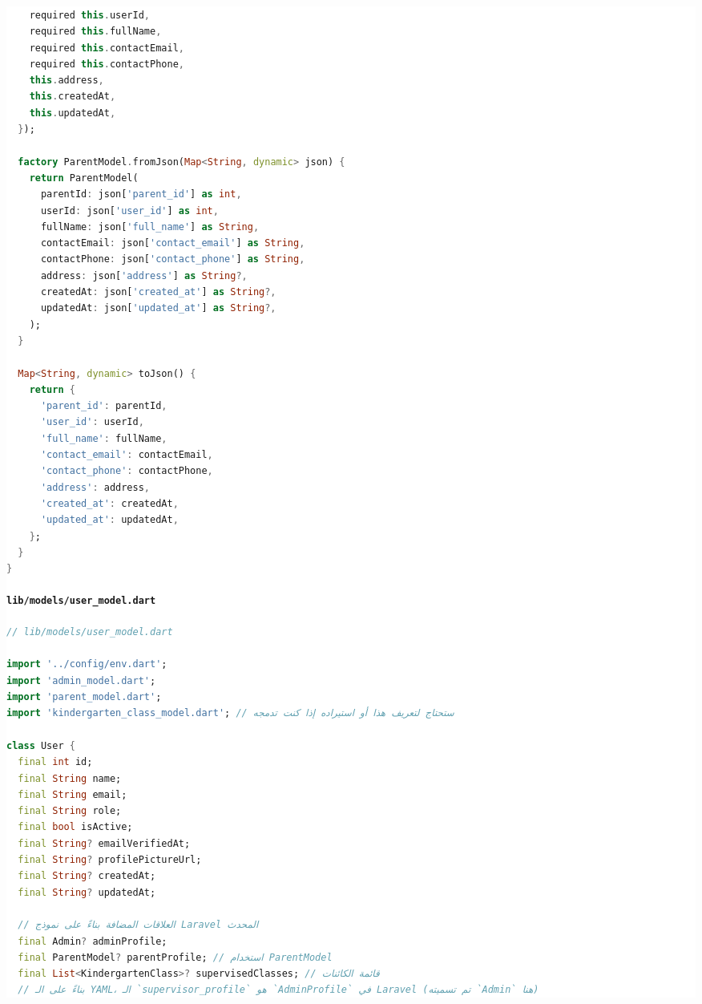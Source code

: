 ```dart
    required this.userId,
    required this.fullName,
    required this.contactEmail,
    required this.contactPhone,
    this.address,
    this.createdAt,
    this.updatedAt,
  });

  factory ParentModel.fromJson(Map<String, dynamic> json) {
    return ParentModel(
      parentId: json['parent_id'] as int,
      userId: json['user_id'] as int,
      fullName: json['full_name'] as String,
      contactEmail: json['contact_email'] as String,
      contactPhone: json['contact_phone'] as String,
      address: json['address'] as String?,
      createdAt: json['created_at'] as String?,
      updatedAt: json['updated_at'] as String?,
    );
  }

  Map<String, dynamic> toJson() {
    return {
      'parent_id': parentId,
      'user_id': userId,
      'full_name': fullName,
      'contact_email': contactEmail,
      'contact_phone': contactPhone,
      'address': address,
      'created_at': createdAt,
      'updated_at': updatedAt,
    };
  }
}
```

#### `lib/models/user_model.dart`

```dart
// lib/models/user_model.dart

import '../config/env.dart';
import 'admin_model.dart';
import 'parent_model.dart';
import 'kindergarten_class_model.dart'; // ستحتاج لتعريف هذا أو استيراده إذا كنت تدمجه

class User {
  final int id;
  final String name;
  final String email;
  final String role;
  final bool isActive;
  final String? emailVerifiedAt;
  final String? profilePictureUrl;
  final String? createdAt;
  final String? updatedAt;

  // العلاقات المضافة بناءً على نموذج Laravel المحدث
  final Admin? adminProfile;
  final ParentModel? parentProfile; // استخدام ParentModel
  final List<KindergartenClass>? supervisedClasses; // قائمة الكائنات
  // بناءً على الـ YAML، الـ `supervisor_profile` هو `AdminProfile` في Laravel (تم تسميته `Admin` هنا)
```